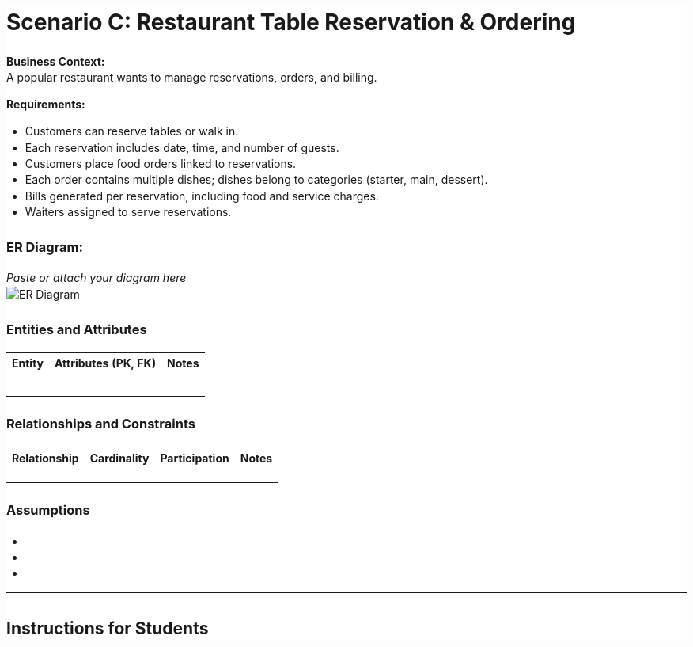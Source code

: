 
# Scenario C: Restaurant Table Reservation & Ordering

**Business Context:**  
A popular restaurant wants to manage reservations, orders, and billing.

**Requirements:**  
- Customers can reserve tables or walk in.  
- Each reservation includes date, time, and number of guests.  
- Customers place food orders linked to reservations.  
- Each order contains multiple dishes; dishes belong to categories (starter, main, dessert).  
- Bills generated per reservation, including food and service charges.  
- Waiters assigned to serve reservations.

### ER Diagram:
*Paste or attach your diagram here*  
![ER Diagram](er_diagram_restaurant.png)

### Entities and Attributes

| Entity | Attributes (PK, FK) | Notes |
|--------|--------------------|-------|
|        |                    |       |
|        |                    |       |
|        |                    |       |
|        |                    |       |
|        |                    |       |

### Relationships and Constraints

| Relationship | Cardinality | Participation | Notes |
|--------------|------------|---------------|-------|
|              |            |               |       |
|              |            |               |       |
|              |            |               |       |

### Assumptions
- 
- 
- 

---

## Instructions for Students
